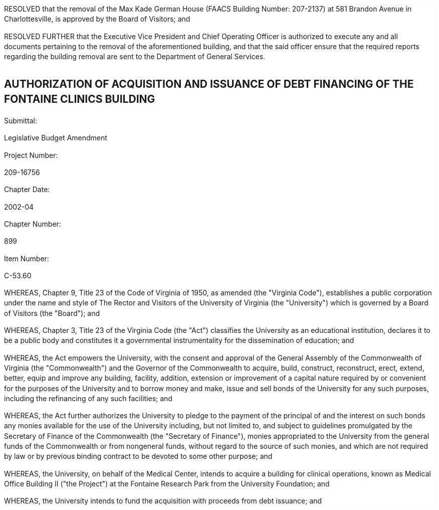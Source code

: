 RESOLVED that the removal of the Max Kade German House (FAACS Building Number: 207-2137) at 581 Brandon Avenue in Charlottesville, is approved by the Board of Visitors; and

RESOLVED FURTHER that the Executive Vice President and Chief Operating Officer is authorized to execute any and all documents pertaining to the removal of the aforementioned building, and that the said officer ensure that the required reports regarding the building removal are sent to the Department of General Services.

AUTHORIZATION OF ACQUISITION AND ISSUANCE OF DEBT FINANCING OF THE FONTAINE CLINICS BUILDING
--------------------------------------------------------------------------------------------

Submittal:

Legislative Budget Amendment

Project Number:

209-16756

Chapter Date:

2002-04

Chapter Number:

899

Item Number:

C-53.60

WHEREAS, Chapter 9, Title 23 of the Code of Virginia of 1950, as amended (the "Virginia Code"), establishes a public corporation under the name and style of The Rector and Visitors of the University of Virginia (the "University") which is governed by a Board of Visitors (the "Board"); and

WHEREAS, Chapter 3, Title 23 of the Virginia Code (the "Act") classifies the University as an educational institution, declares it to be a public body and constitutes it a governmental instrumentality for the dissemination of education; and

WHEREAS, the Act empowers the University, with the consent and approval of the General Assembly of the Commonwealth of Virginia (the "Commonwealth") and the Governor of the Commonwealth to acquire, build, construct, reconstruct, erect, extend, better, equip and improve any building, facility, addition, extension or improvement of a capital nature required by or convenient for the purposes of the University and to borrow money and make, issue and sell bonds of the University for any such purposes, including the refinancing of any such facilities; and

WHEREAS, the Act further authorizes the University to pledge to the payment of the principal of and the interest on such bonds any monies available for the use of the University including, but not limited to, and subject to guidelines promulgated by the Secretary of Finance of the Commonwealth (the "Secretary of Finance"), monies appropriated to the University from the general funds of the Commonwealth or from nongeneral funds, without regard to the source of such monies, and which are not required by law or by previous binding contract to be devoted to some other purpose; and

WHEREAS, the University, on behalf of the Medical Center, intends to acquire a building for clinical operations, known as Medical Office Building II ("the Project") at the Fontaine Research Park from the University Foundation; and

WHEREAS, the University intends to fund the acquisition with proceeds from debt issuance; and
